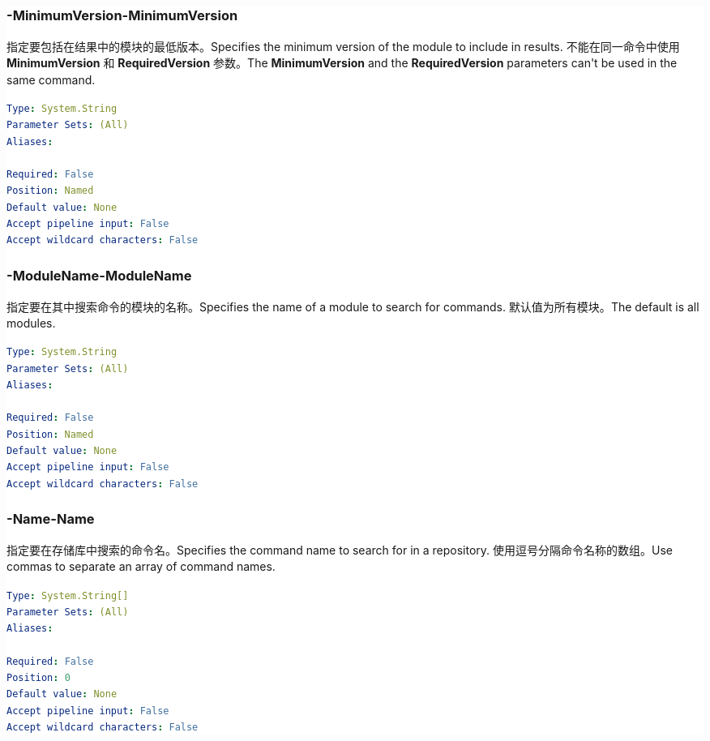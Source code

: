 ### <span data-ttu-id="f8b58-151">-MinimumVersion</span><span class="sxs-lookup"><span data-stu-id="f8b58-151">-MinimumVersion</span></span>

<span data-ttu-id="f8b58-152">指定要包括在结果中的模块的最低版本。</span><span class="sxs-lookup"><span data-stu-id="f8b58-152">Specifies the minimum version of the module to include in results.</span></span> <span data-ttu-id="f8b58-153">不能在同一命令中使用 **MinimumVersion** 和 **RequiredVersion** 参数。</span><span class="sxs-lookup"><span data-stu-id="f8b58-153">The **MinimumVersion** and the **RequiredVersion** parameters can't be used in the same command.</span></span>

```yaml
Type: System.String
Parameter Sets: (All)
Aliases:

Required: False
Position: Named
Default value: None
Accept pipeline input: False
Accept wildcard characters: False
```

### <span data-ttu-id="f8b58-154">-ModuleName</span><span class="sxs-lookup"><span data-stu-id="f8b58-154">-ModuleName</span></span>

<span data-ttu-id="f8b58-155">指定要在其中搜索命令的模块的名称。</span><span class="sxs-lookup"><span data-stu-id="f8b58-155">Specifies the name of a module to search for commands.</span></span> <span data-ttu-id="f8b58-156">默认值为所有模块。</span><span class="sxs-lookup"><span data-stu-id="f8b58-156">The default is all modules.</span></span>

```yaml
Type: System.String
Parameter Sets: (All)
Aliases:

Required: False
Position: Named
Default value: None
Accept pipeline input: False
Accept wildcard characters: False
```

### <span data-ttu-id="f8b58-157">-Name</span><span class="sxs-lookup"><span data-stu-id="f8b58-157">-Name</span></span>

<span data-ttu-id="f8b58-158">指定要在存储库中搜索的命令名。</span><span class="sxs-lookup"><span data-stu-id="f8b58-158">Specifies the command name to search for in a repository.</span></span> <span data-ttu-id="f8b58-159">使用逗号分隔命令名称的数组。</span><span class="sxs-lookup"><span data-stu-id="f8b58-159">Use commas to separate an array of command names.</span></span>

```yaml
Type: System.String[]
Parameter Sets: (All)
Aliases:

Required: False
Position: 0
Default value: None
Accept pipeline input: False
Accept wildcard characters: False
```
